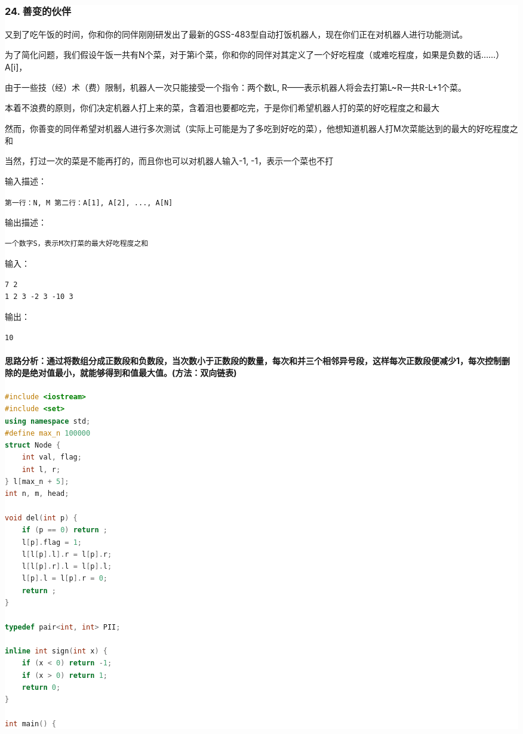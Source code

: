 ### 24. 善变的伙伴

又到了吃午饭的时间，你和你的同伴刚刚研发出了最新的GSS-483型自动打饭机器人，现在你们正在对机器人进行功能测试。

为了简化问题，我们假设午饭一共有N个菜，对于第i个菜，你和你的同伴对其定义了一个好吃程度（或难吃程度，如果是负数的话……）A[i]，

由于一些技（经）术（费）限制，机器人一次只能接受一个指令：两个数L, R——表示机器人将会去打第L~R一共R-L+1个菜。

本着不浪费的原则，你们决定机器人打上来的菜，含着泪也要都吃完，于是你们希望机器人打的菜的好吃程度之和最大

然而，你善变的同伴希望对机器人进行多次测试（实际上可能是为了多吃到好吃的菜），他想知道机器人打M次菜能达到的最大的好吃程度之和

当然，打过一次的菜是不能再打的，而且你也可以对机器人输入-1, -1，表示一个菜也不打

输入描述：

```
第一行：N, M 第二行：A[1], A[2], ..., A[N]
```

输出描述：

```
一个数字S，表示M次打菜的最大好吃程度之和
```

输入：

```
7 2
1 2 3 -2 3 -10 3
```

输出：

```
10
```

#### 思路分析：通过将数组分成正数段和负数段，当次数小于正数段的数量，每次和并三个相邻异号段，这样每次正数段便减少1，每次控制删除的是绝对值最小，就能够得到和值最大值。(方法：双向链表)

```c++
#include <iostream>
#include <set>
using namespace std;
#define max_n 100000
struct Node { 
    int val, flag;
    int l, r;
} l[max_n + 5];
int n, m, head;

void del(int p) {
    if (p == 0) return ;
    l[p].flag = 1;
    l[l[p].l].r = l[p].r;
    l[l[p].r].l = l[p].l;
    l[p].l = l[p].r = 0;
    return ;
}

typedef pair<int, int> PII;

inline int sign(int x) {
    if (x < 0) return -1;
    if (x > 0) return 1;
    return 0;
}

int main() {
```
